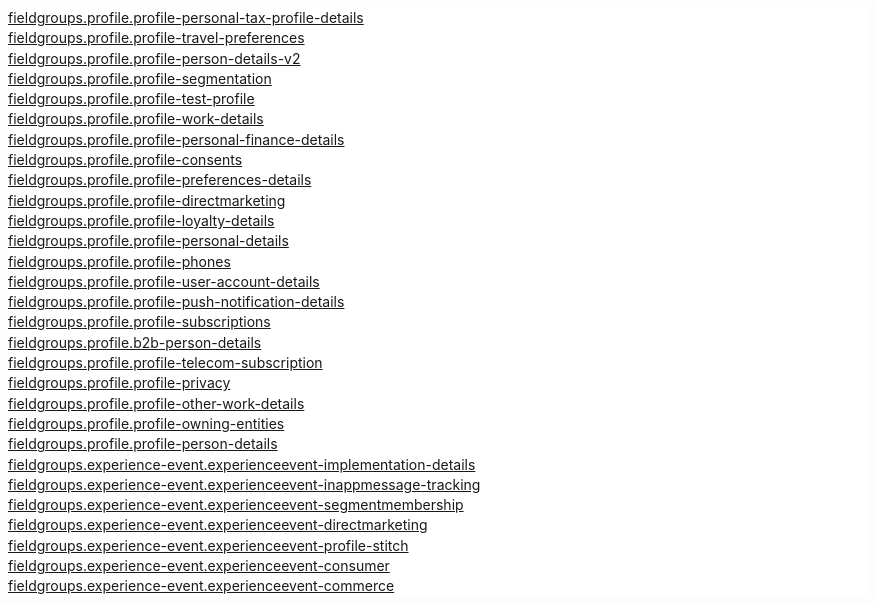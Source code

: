 [fieldgroups.profile.profile-personal-tax-profile-details](http://opensource.adobe.com/xdmVisualization/prod/usankara_CJM-14229/fieldgroups.profile.profile-personal-tax-profile-details.html)<br/>
[fieldgroups.profile.profile-travel-preferences](http://opensource.adobe.com/xdmVisualization/prod/usankara_CJM-14229/fieldgroups.profile.profile-travel-preferences.html)<br/>
[fieldgroups.profile.profile-person-details-v2](http://opensource.adobe.com/xdmVisualization/prod/usankara_CJM-14229/fieldgroups.profile.profile-person-details-v2.html)<br/>
[fieldgroups.profile.profile-segmentation](http://opensource.adobe.com/xdmVisualization/prod/usankara_CJM-14229/fieldgroups.profile.profile-segmentation.html)<br/>
[fieldgroups.profile.profile-test-profile](http://opensource.adobe.com/xdmVisualization/prod/usankara_CJM-14229/fieldgroups.profile.profile-test-profile.html)<br/>
[fieldgroups.profile.profile-work-details](http://opensource.adobe.com/xdmVisualization/prod/usankara_CJM-14229/fieldgroups.profile.profile-work-details.html)<br/>
[fieldgroups.profile.profile-personal-finance-details](http://opensource.adobe.com/xdmVisualization/prod/usankara_CJM-14229/fieldgroups.profile.profile-personal-finance-details.html)<br/>
[fieldgroups.profile.profile-consents](http://opensource.adobe.com/xdmVisualization/prod/usankara_CJM-14229/fieldgroups.profile.profile-consents.html)<br/>
[fieldgroups.profile.profile-preferences-details](http://opensource.adobe.com/xdmVisualization/prod/usankara_CJM-14229/fieldgroups.profile.profile-preferences-details.html)<br/>
[fieldgroups.profile.profile-directmarketing](http://opensource.adobe.com/xdmVisualization/prod/usankara_CJM-14229/fieldgroups.profile.profile-directmarketing.html)<br/>
[fieldgroups.profile.profile-loyalty-details](http://opensource.adobe.com/xdmVisualization/prod/usankara_CJM-14229/fieldgroups.profile.profile-loyalty-details.html)<br/>
[fieldgroups.profile.profile-personal-details](http://opensource.adobe.com/xdmVisualization/prod/usankara_CJM-14229/fieldgroups.profile.profile-personal-details.html)<br/>
[fieldgroups.profile.profile-phones](http://opensource.adobe.com/xdmVisualization/prod/usankara_CJM-14229/fieldgroups.profile.profile-phones.html)<br/>
[fieldgroups.profile.profile-user-account-details](http://opensource.adobe.com/xdmVisualization/prod/usankara_CJM-14229/fieldgroups.profile.profile-user-account-details.html)<br/>
[fieldgroups.profile.profile-push-notification-details](http://opensource.adobe.com/xdmVisualization/prod/usankara_CJM-14229/fieldgroups.profile.profile-push-notification-details.html)<br/>
[fieldgroups.profile.profile-subscriptions](http://opensource.adobe.com/xdmVisualization/prod/usankara_CJM-14229/fieldgroups.profile.profile-subscriptions.html)<br/>
[fieldgroups.profile.b2b-person-details](http://opensource.adobe.com/xdmVisualization/prod/usankara_CJM-14229/fieldgroups.profile.b2b-person-details.html)<br/>
[fieldgroups.profile.profile-telecom-subscription](http://opensource.adobe.com/xdmVisualization/prod/usankara_CJM-14229/fieldgroups.profile.profile-telecom-subscription.html)<br/>
[fieldgroups.profile.profile-privacy](http://opensource.adobe.com/xdmVisualization/prod/usankara_CJM-14229/fieldgroups.profile.profile-privacy.html)<br/>
[fieldgroups.profile.profile-other-work-details](http://opensource.adobe.com/xdmVisualization/prod/usankara_CJM-14229/fieldgroups.profile.profile-other-work-details.html)<br/>
[fieldgroups.profile.profile-owning-entities](http://opensource.adobe.com/xdmVisualization/prod/usankara_CJM-14229/fieldgroups.profile.profile-owning-entities.html)<br/>
[fieldgroups.profile.profile-person-details](http://opensource.adobe.com/xdmVisualization/prod/usankara_CJM-14229/fieldgroups.profile.profile-person-details.html)<br/>
[fieldgroups.experience-event.experienceevent-implementation-details](http://opensource.adobe.com/xdmVisualization/prod/usankara_CJM-14229/fieldgroups.experience-event.experienceevent-implementation-details.html)<br/>
[fieldgroups.experience-event.experienceevent-inappmessage-tracking](http://opensource.adobe.com/xdmVisualization/prod/usankara_CJM-14229/fieldgroups.experience-event.experienceevent-inappmessage-tracking.html)<br/>
[fieldgroups.experience-event.experienceevent-segmentmembership](http://opensource.adobe.com/xdmVisualization/prod/usankara_CJM-14229/fieldgroups.experience-event.experienceevent-segmentmembership.html)<br/>
[fieldgroups.experience-event.experienceevent-directmarketing](http://opensource.adobe.com/xdmVisualization/prod/usankara_CJM-14229/fieldgroups.experience-event.experienceevent-directmarketing.html)<br/>
[fieldgroups.experience-event.experienceevent-profile-stitch](http://opensource.adobe.com/xdmVisualization/prod/usankara_CJM-14229/fieldgroups.experience-event.experienceevent-profile-stitch.html)<br/>
[fieldgroups.experience-event.experienceevent-consumer](http://opensource.adobe.com/xdmVisualization/prod/usankara_CJM-14229/fieldgroups.experience-event.experienceevent-consumer.html)<br/>
[fieldgroups.experience-event.experienceevent-commerce](http://opensource.adobe.com/xdmVisualization/prod/usankara_CJM-14229/fieldgroups.experience-event.experienceevent-commerce.html)<br/>